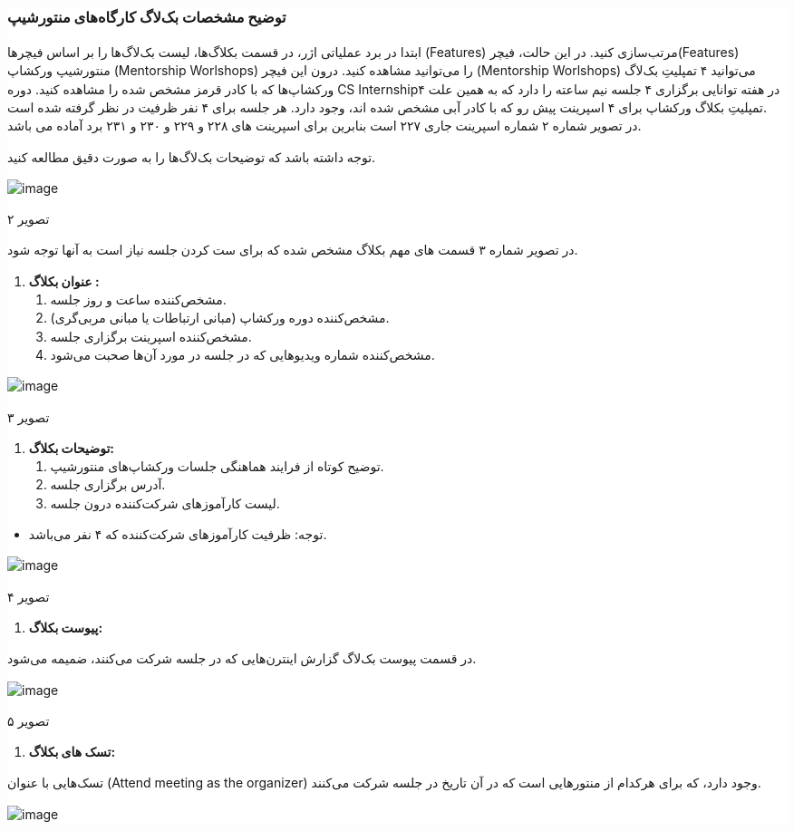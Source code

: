 ### توضیح مشخصات بک‌لاگ کارگاه‌های منتورشیپ

ابتدا در برد عملیاتی اژر، در قسمت بکلاگ‌ها، لیست بک‌لاگ‌ها را بر اساس فیچرها (Features) مرتب‌سازی کنید. در این حالت، فیچر(Features) منتورشیپ‌ ورکشاپ (Mentorship Worlshops) را می‌توانید مشاهده کنید. درون این فیچر (Mentorship Worlshops) می‌توانید ۴ تمپلیتِ بک‌لاگ ورکشاپ‌ها که با کادر قرمز مشخص شده را مشاهده کنید. دوره CS Internshipدر هفته توانایی برگزاری ۴ جلسه نیم ساعته را دارد که به همین علت ۴ تمپلیتِ بکلاگ ورکشاپ برای ۴ اسپرینت پیش رو که با کادر آبی مشخص شده اند،‌ وجود دارد. هر جلسه برای ۴ نفر ظرفیت در نظر گرفته شده است.  
در تصویر شماره ۲ شماره اسپرینت جاری ۲۲۷ است بنابرین برای اسپرینت های ۲۲۸ و ۲۲۹ و ۲۳۰ و ۲۳۱ برد آماده می باشد.

توجه داشته باشد که توضیحات بک‌لاگ‌ها را به صورت دقیق مطالعه کنید.

![image](https://github.com/raminmjj/cs-internship-spec/assets/991847/d4359aa0-2c69-487b-a8f9-47b45ec6fa92)


تصویر ۲

در تصویر شماره ۳ قسمت های مهم بکلاگ مشخص شده که برای ست کردن جلسه نیاز است به آنها توجه شود.

1. **عنوان بکلاگ :**
    1. مشخص‌کننده ساعت و روز جلسه.
    2. مشخص‌کننده دوره ورکشاپ (مبانی ارتباطات یا مبانی مربی‌گری).
    3. مشخص‌کننده اسپرینت برگزاری جلسه.
    4. مشخص‌کننده شماره ویدیوهایی که در جلسه در مورد آن‌ها صحبت می‌شود.

![image](https://github.com/raminmjj/cs-internship-spec/assets/991847/403c3c9a-42b0-4cf7-9f84-a78687aad731)


تصویر ۳

1. **توضیحات بکلاگ:**
    1. توضیح کوتاه از فرایند هماهنگی جلسات ورکشاپ‌های منتورشیپ.
    2. آدرس برگزاری جلسه.
    3. لیست کارآموزهای شرکت‌کننده درون جلسه.

- توجه: ظرفیت کارآموزهای شرکت‌کننده که ۴ نفر می‌باشد.

![image](https://github.com/raminmjj/cs-internship-spec/assets/991847/52ab1c93-37c8-4934-9f36-2cd26911ce3f)


تصویر ۴

1. **پیوست بکلاگ:**

در قسمت پیوست بک‌لاگ گزارش اینترن‌هایی که در جلسه شرکت می‌کنند، ضمیمه می‌شود.

![image](https://github.com/raminmjj/cs-internship-spec/assets/991847/1011f293-1fb4-4efb-9187-2446ef04f2bc)


تصویر ۵

1. **تسک های بکلاگ:**

تسک‌هایی با عنوان (Attend meeting as the organizer) وجود دارد، که برای هرکدام از منتورهایی است که در آن تاریخ در جلسه شرکت می‌کنند.

![image](https://github.com/raminmjj/cs-internship-spec/assets/991847/e48974c6-28d4-4ffc-a613-8543b60f428b)
